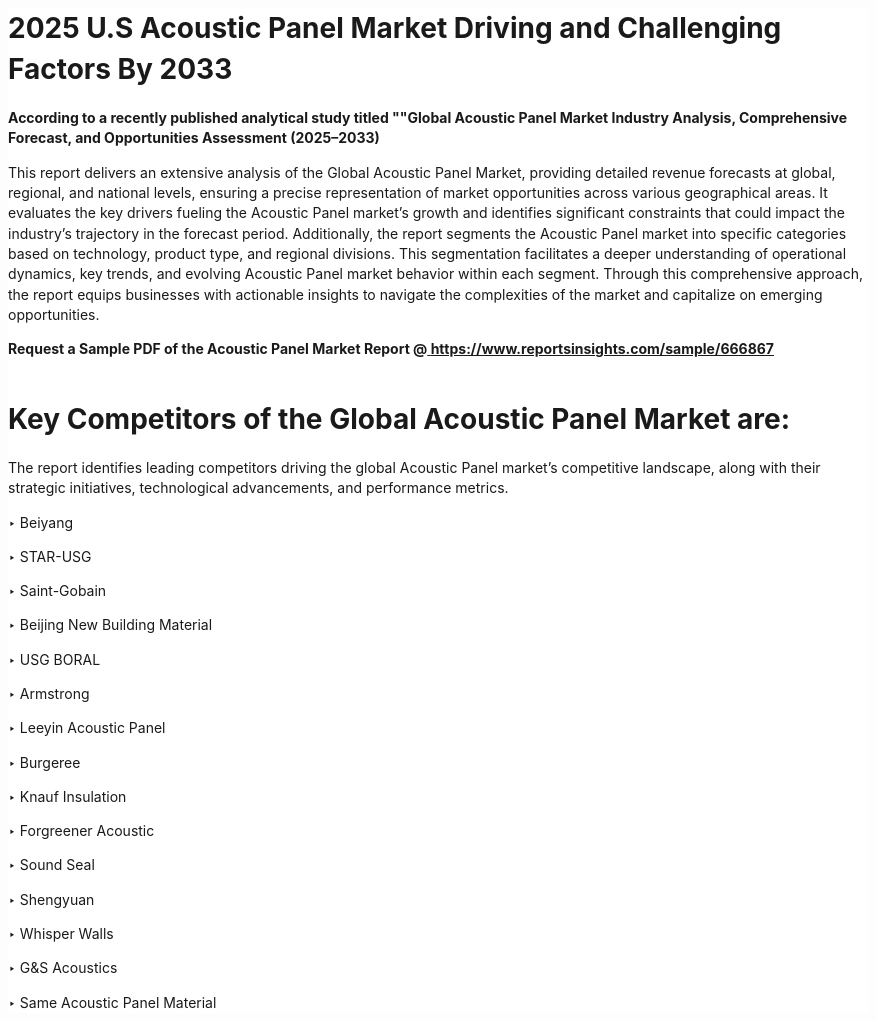 # 2025 U.S Acoustic Panel Market Driving and Challenging Factors By 2033

<strong>According to a recently published analytical study titled ""Global Acoustic Panel Market Industry Analysis, Comprehensive Forecast, and Opportunities Assessment (2025–2033)</strong>

 This report delivers an extensive analysis of the Global Acoustic Panel Market, providing detailed revenue forecasts at global, regional, and national levels, ensuring a precise representation of market opportunities across various geographical areas. It evaluates the key drivers fueling the Acoustic Panel market’s growth and identifies significant constraints that could impact the industry’s trajectory in the forecast period. Additionally, the report segments the Acoustic Panel market into specific categories based on technology, product type, and regional divisions. This segmentation facilitates a deeper understanding of operational dynamics, key trends, and evolving Acoustic Panel market behavior within each segment. Through this comprehensive approach, the report equips businesses with actionable insights to navigate the complexities of the market and capitalize on emerging opportunities.

<strong>Request a Sample PDF of the Acoustic Panel Market Report </strong><strong>@<a href=https://www.reportsinsights.com/sample/666867> https://www.reportsinsights.com/sample/666867</a></strong></font>

# <strong>Key Competitors of the Global Acoustic Panel Market are:</strong>

The report identifies leading competitors driving the global Acoustic Panel market’s competitive landscape, along with their strategic initiatives, technological advancements, and performance metrics.

‣ Beiyang

‣ STAR-USG

‣ Saint-Gobain

‣ Beijing New Building Material

‣ USG BORAL

‣ Armstrong

‣ Leeyin Acoustic Panel

‣ Burgeree

‣ Knauf Insulation

‣ Forgreener Acoustic

‣ Sound Seal

‣ Shengyuan

‣ Whisper Walls

‣ G&S Acoustics

‣ Same Acoustic Panel Material
